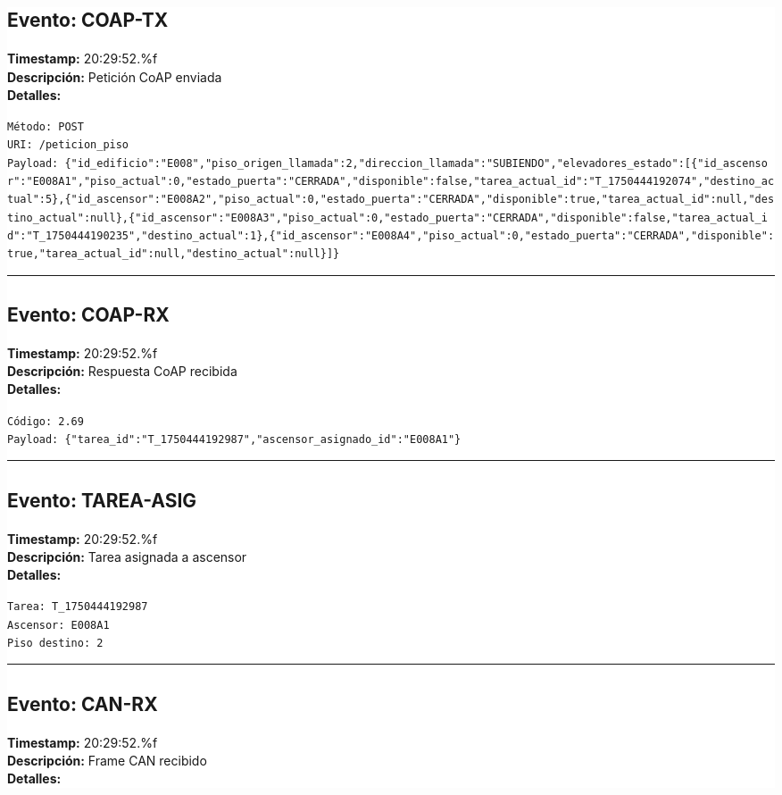 
## Evento: COAP-TX

**Timestamp:** 20:29:52.%f  
**Descripción:** Petición CoAP enviada  
**Detalles:**

```
Método: POST
URI: /peticion_piso
Payload: {"id_edificio":"E008","piso_origen_llamada":2,"direccion_llamada":"SUBIENDO","elevadores_estado":[{"id_ascensor":"E008A1","piso_actual":0,"estado_puerta":"CERRADA","disponible":false,"tarea_actual_id":"T_1750444192074","destino_actual":5},{"id_ascensor":"E008A2","piso_actual":0,"estado_puerta":"CERRADA","disponible":true,"tarea_actual_id":null,"destino_actual":null},{"id_ascensor":"E008A3","piso_actual":0,"estado_puerta":"CERRADA","disponible":false,"tarea_actual_id":"T_1750444190235","destino_actual":1},{"id_ascensor":"E008A4","piso_actual":0,"estado_puerta":"CERRADA","disponible":true,"tarea_actual_id":null,"destino_actual":null}]}
```

---

## Evento: COAP-RX

**Timestamp:** 20:29:52.%f  
**Descripción:** Respuesta CoAP recibida  
**Detalles:**

```
Código: 2.69
Payload: {"tarea_id":"T_1750444192987","ascensor_asignado_id":"E008A1"}
```

---

## Evento: TAREA-ASIG

**Timestamp:** 20:29:52.%f  
**Descripción:** Tarea asignada a ascensor  
**Detalles:**

```
Tarea: T_1750444192987
Ascensor: E008A1
Piso destino: 2
```

---

## Evento: CAN-RX

**Timestamp:** 20:29:52.%f  
**Descripción:** Frame CAN recibido  
**Detalles:**
